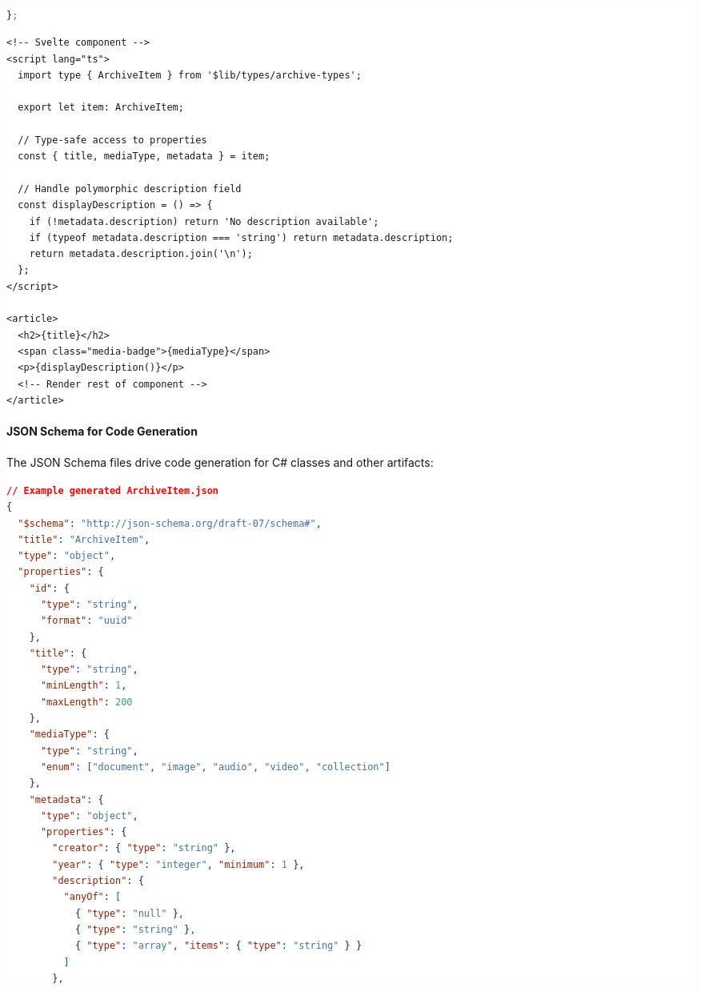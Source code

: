 ```typescript
};
```

```svelte
<!-- Svelte component -->
<script lang="ts">
  import type { ArchiveItem } from '$lib/types/archive-types';
  
  export let item: ArchiveItem;
  
  // Type-safe access to properties
  const { title, mediaType, metadata } = item;
  
  // Handle polymorphic description field
  const displayDescription = () => {
    if (!metadata.description) return 'No description available';
    if (typeof metadata.description === 'string') return metadata.description;
    return metadata.description.join('\n');
  };
</script>

<article>
  <h2>{title}</h2>
  <span class="media-badge">{mediaType}</span>
  <p>{displayDescription()}</p>
  <!-- Render rest of component -->
</article>
```

#### JSON Schema for Code Generation

The JSON Schema files drive code generation for C# classes and other artifacts:

```json
// Example generated ArchiveItem.json
{
  "$schema": "http://json-schema.org/draft-07/schema#",
  "title": "ArchiveItem",
  "type": "object",
  "properties": {
    "id": {
      "type": "string",
      "format": "uuid"
    },
    "title": {
      "type": "string",
      "minLength": 1,
      "maxLength": 200
    },
    "mediaType": {
      "type": "string",
      "enum": ["document", "image", "audio", "video", "collection"]
    },
    "metadata": {
      "type": "object",
      "properties": {
        "creator": { "type": "string" },
        "year": { "type": "integer", "minimum": 1 },
        "description": {
          "anyOf": [
            { "type": "null" },
            { "type": "string" },
            { "type": "array", "items": { "type": "string" } }
          ]
        },
```